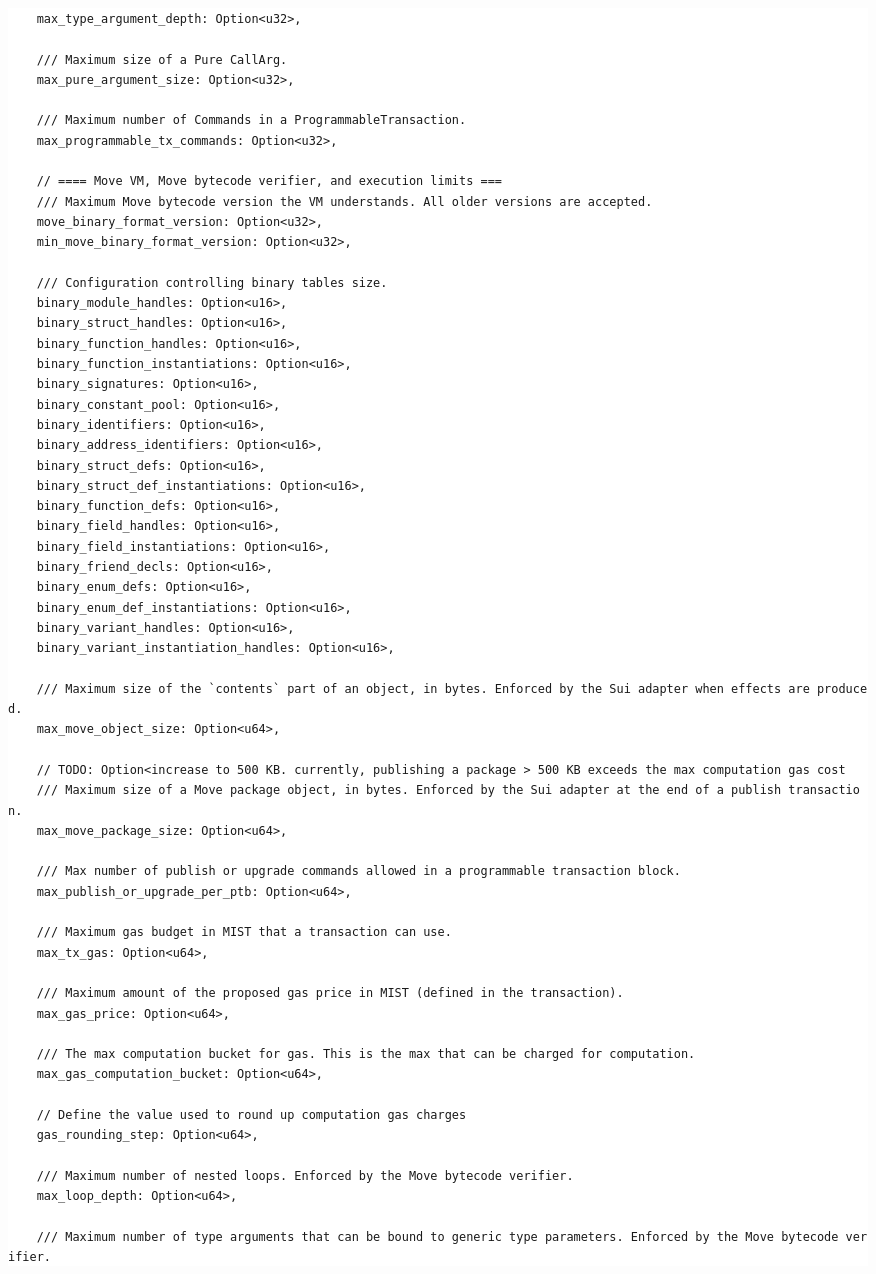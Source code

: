 ````codeBlockLines_p187
    max_type_argument_depth: Option<u32>,

    /// Maximum size of a Pure CallArg.
    max_pure_argument_size: Option<u32>,

    /// Maximum number of Commands in a ProgrammableTransaction.
    max_programmable_tx_commands: Option<u32>,

    // ==== Move VM, Move bytecode verifier, and execution limits ===
    /// Maximum Move bytecode version the VM understands. All older versions are accepted.
    move_binary_format_version: Option<u32>,
    min_move_binary_format_version: Option<u32>,

    /// Configuration controlling binary tables size.
    binary_module_handles: Option<u16>,
    binary_struct_handles: Option<u16>,
    binary_function_handles: Option<u16>,
    binary_function_instantiations: Option<u16>,
    binary_signatures: Option<u16>,
    binary_constant_pool: Option<u16>,
    binary_identifiers: Option<u16>,
    binary_address_identifiers: Option<u16>,
    binary_struct_defs: Option<u16>,
    binary_struct_def_instantiations: Option<u16>,
    binary_function_defs: Option<u16>,
    binary_field_handles: Option<u16>,
    binary_field_instantiations: Option<u16>,
    binary_friend_decls: Option<u16>,
    binary_enum_defs: Option<u16>,
    binary_enum_def_instantiations: Option<u16>,
    binary_variant_handles: Option<u16>,
    binary_variant_instantiation_handles: Option<u16>,

    /// Maximum size of the `contents` part of an object, in bytes. Enforced by the Sui adapter when effects are produced.
    max_move_object_size: Option<u64>,

    // TODO: Option<increase to 500 KB. currently, publishing a package > 500 KB exceeds the max computation gas cost
    /// Maximum size of a Move package object, in bytes. Enforced by the Sui adapter at the end of a publish transaction.
    max_move_package_size: Option<u64>,

    /// Max number of publish or upgrade commands allowed in a programmable transaction block.
    max_publish_or_upgrade_per_ptb: Option<u64>,

    /// Maximum gas budget in MIST that a transaction can use.
    max_tx_gas: Option<u64>,

    /// Maximum amount of the proposed gas price in MIST (defined in the transaction).
    max_gas_price: Option<u64>,

    /// The max computation bucket for gas. This is the max that can be charged for computation.
    max_gas_computation_bucket: Option<u64>,

    // Define the value used to round up computation gas charges
    gas_rounding_step: Option<u64>,

    /// Maximum number of nested loops. Enforced by the Move bytecode verifier.
    max_loop_depth: Option<u64>,

    /// Maximum number of type arguments that can be bound to generic type parameters. Enforced by the Move bytecode verifier.
````